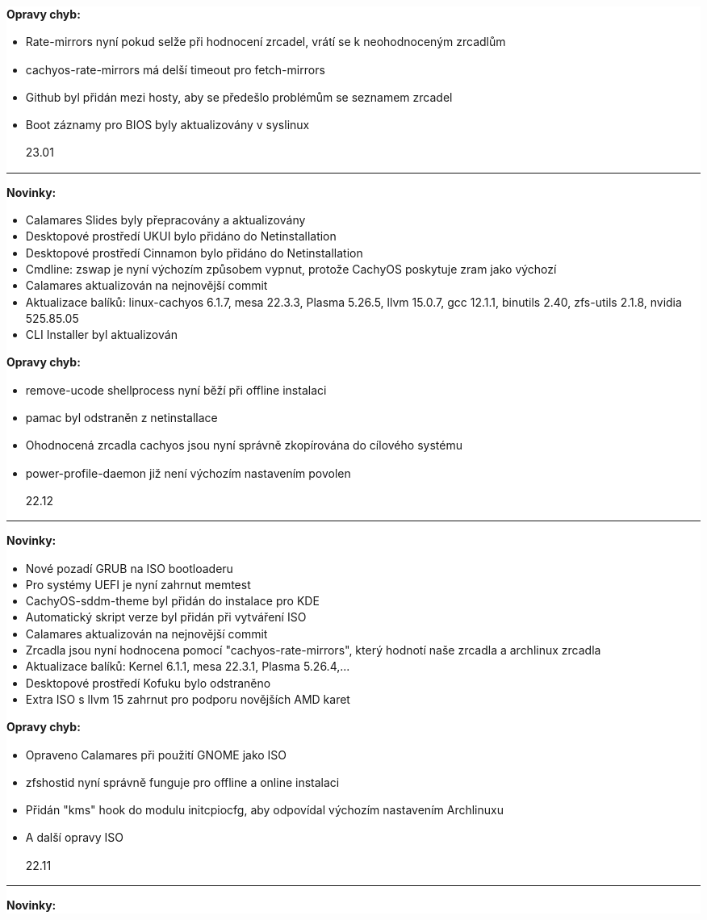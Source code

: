 **Opravy chyb:**

- Rate-mirrors nyní pokud selže při hodnocení zrcadel, vrátí se k neohodnoceným zrcadlům
- cachyos-rate-mirrors má delší timeout pro fetch-mirrors
- Github byl přidán mezi hosty, aby se předešlo problémům se seznamem zrcadel
- Boot záznamy pro BIOS byly aktualizovány v syslinux

  23.01

---

**Novinky:**

- Calamares Slides byly přepracovány a aktualizovány
- Desktopové prostředí UKUI bylo přidáno do Netinstallation
- Desktopové prostředí Cinnamon bylo přidáno do Netinstallation
- Cmdline: zswap je nyní výchozím způsobem vypnut, protože CachyOS poskytuje zram jako výchozí
- Calamares aktualizován na nejnovější commit
- Aktualizace balíků: linux-cachyos 6.1.7, mesa 22.3.3, Plasma 5.26.5, llvm 15.0.7, gcc 12.1.1, binutils 2.40, zfs-utils 2.1.8, nvidia 525.85.05
- CLI Installer byl aktualizován

**Opravy chyb:**

- remove-ucode shellprocess nyní běží při offline instalaci
- pamac byl odstraněn z netinstallace
- Ohodnocená zrcadla cachyos jsou nyní správně zkopírována do cílového systému
- power-profile-daemon již není výchozím nastavením povolen

  22.12

---

**Novinky:**

- Nové pozadí GRUB na ISO bootloaderu
- Pro systémy UEFI je nyní zahrnut memtest
- CachyOS-sddm-theme byl přidán do instalace pro KDE
- Automatický skript verze byl přidán při vytváření ISO
- Calamares aktualizován na nejnovější commit
- Zrcadla jsou nyní hodnocena pomocí "cachyos-rate-mirrors", který hodnotí naše zrcadla a archlinux zrcadla
- Aktualizace balíků: Kernel 6.1.1, mesa 22.3.1, Plasma 5.26.4,...
- Desktopové prostředí Kofuku bylo odstraněno
- Extra ISO s llvm 15 zahrnut pro podporu novějších AMD karet

**Opravy chyb:**

- Opraveno Calamares při použití GNOME jako ISO
- zfshostid nyní správně funguje pro offline a online instalaci
- Přidán "kms" hook do modulu initcpiocfg, aby odpovídal výchozím nastavením Archlinuxu
- A další opravy ISO

  22.11

---

**Novinky:**
